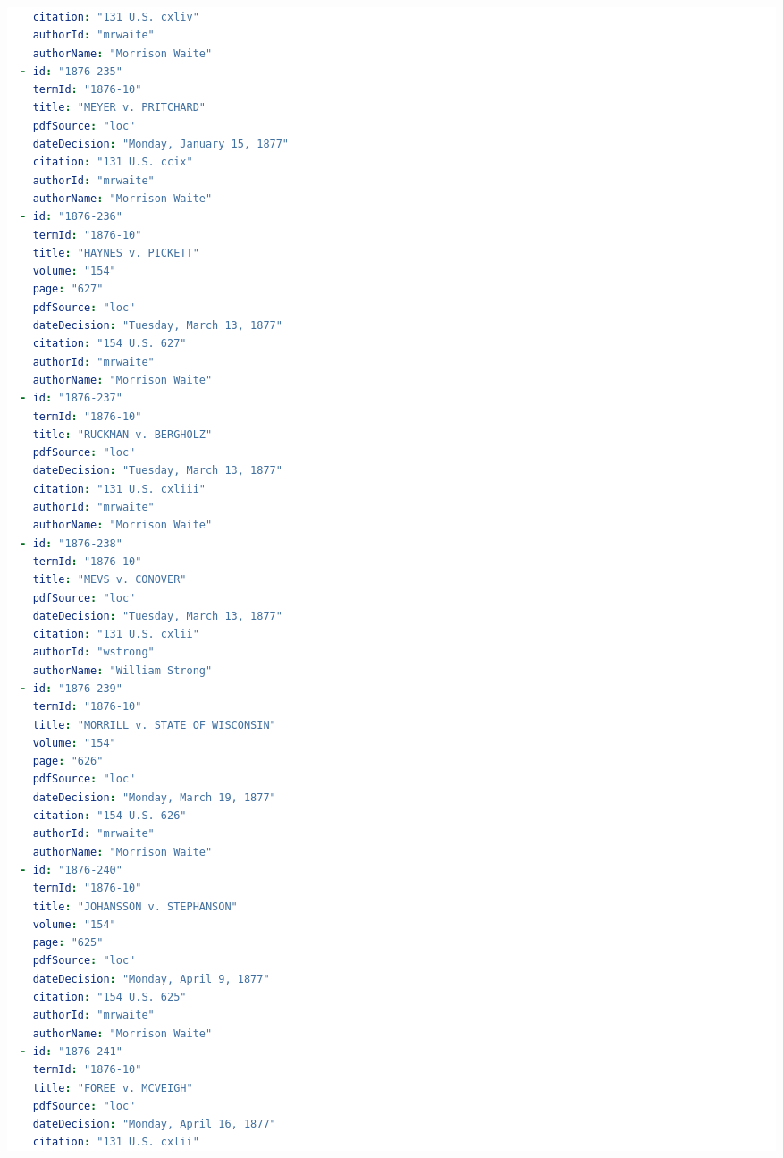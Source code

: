 ```yaml
    citation: "131 U.S. cxliv"
    authorId: "mrwaite"
    authorName: "Morrison Waite"
  - id: "1876-235"
    termId: "1876-10"
    title: "MEYER v. PRITCHARD"
    pdfSource: "loc"
    dateDecision: "Monday, January 15, 1877"
    citation: "131 U.S. ccix"
    authorId: "mrwaite"
    authorName: "Morrison Waite"
  - id: "1876-236"
    termId: "1876-10"
    title: "HAYNES v. PICKETT"
    volume: "154"
    page: "627"
    pdfSource: "loc"
    dateDecision: "Tuesday, March 13, 1877"
    citation: "154 U.S. 627"
    authorId: "mrwaite"
    authorName: "Morrison Waite"
  - id: "1876-237"
    termId: "1876-10"
    title: "RUCKMAN v. BERGHOLZ"
    pdfSource: "loc"
    dateDecision: "Tuesday, March 13, 1877"
    citation: "131 U.S. cxliii"
    authorId: "mrwaite"
    authorName: "Morrison Waite"
  - id: "1876-238"
    termId: "1876-10"
    title: "MEVS v. CONOVER"
    pdfSource: "loc"
    dateDecision: "Tuesday, March 13, 1877"
    citation: "131 U.S. cxlii"
    authorId: "wstrong"
    authorName: "William Strong"
  - id: "1876-239"
    termId: "1876-10"
    title: "MORRILL v. STATE OF WISCONSIN"
    volume: "154"
    page: "626"
    pdfSource: "loc"
    dateDecision: "Monday, March 19, 1877"
    citation: "154 U.S. 626"
    authorId: "mrwaite"
    authorName: "Morrison Waite"
  - id: "1876-240"
    termId: "1876-10"
    title: "JOHANSSON v. STEPHANSON"
    volume: "154"
    page: "625"
    pdfSource: "loc"
    dateDecision: "Monday, April 9, 1877"
    citation: "154 U.S. 625"
    authorId: "mrwaite"
    authorName: "Morrison Waite"
  - id: "1876-241"
    termId: "1876-10"
    title: "FOREE v. MCVEIGH"
    pdfSource: "loc"
    dateDecision: "Monday, April 16, 1877"
    citation: "131 U.S. cxlii"
```